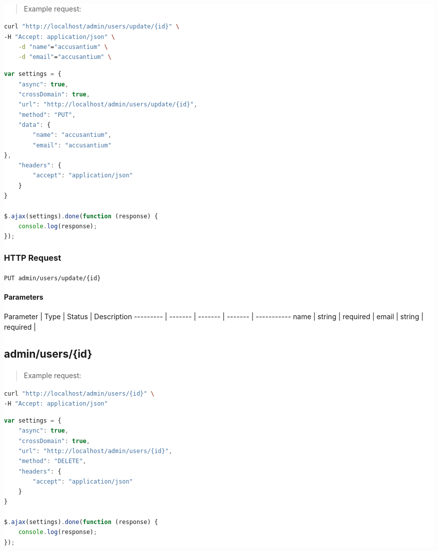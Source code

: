 > Example request:

```bash
curl "http://localhost/admin/users/update/{id}" \
-H "Accept: application/json" \
    -d "name"="accusantium" \
    -d "email"="accusantium" \

```

```javascript
var settings = {
    "async": true,
    "crossDomain": true,
    "url": "http://localhost/admin/users/update/{id}",
    "method": "PUT",
    "data": {
        "name": "accusantium",
        "email": "accusantium"
},
    "headers": {
        "accept": "application/json"
    }
}

$.ajax(settings).done(function (response) {
    console.log(response);
});
```


### HTTP Request
`PUT admin/users/update/{id}`

#### Parameters

Parameter | Type | Status | Description
--------- | ------- | ------- | ------- | -----------
    name | string |  required  | 
    email | string |  required  | 



## admin/users/{id}

> Example request:

```bash
curl "http://localhost/admin/users/{id}" \
-H "Accept: application/json"
```

```javascript
var settings = {
    "async": true,
    "crossDomain": true,
    "url": "http://localhost/admin/users/{id}",
    "method": "DELETE",
    "headers": {
        "accept": "application/json"
    }
}

$.ajax(settings).done(function (response) {
    console.log(response);
});
```
